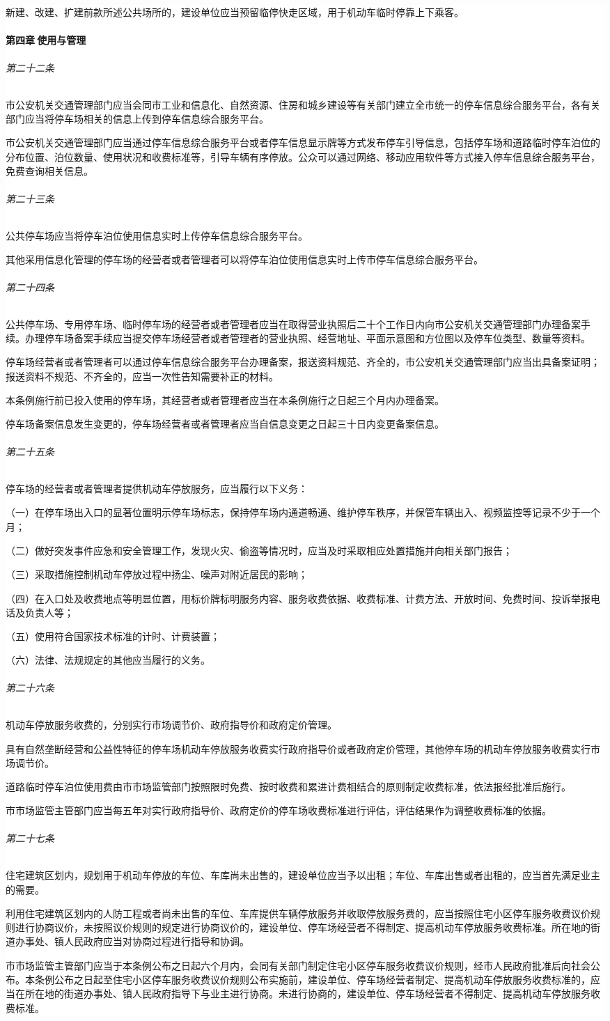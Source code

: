 新建、改建、扩建前款所述公共场所的，建设单位应当预留临停快走区域，用于机动车临时停靠上下乘客。

#### 第四章 使用与管理

###### 第二十二条

市公安机关交通管理部门应当会同市工业和信息化、自然资源、住房和城乡建设等有关部门建立全市统一的停车信息综合服务平台，各有关部门应当将停车场相关的信息上传到停车信息综合服务平台。

市公安机关交通管理部门应当通过停车信息综合服务平台或者停车信息显示牌等方式发布停车引导信息，包括停车场和道路临时停车泊位的分布位置、泊位数量、使用状况和收费标准等，引导车辆有序停放。公众可以通过网络、移动应用软件等方式接入停车信息综合服务平台，免费查询相关信息。

###### 第二十三条

公共停车场应当将停车泊位使用信息实时上传停车信息综合服务平台。

其他采用信息化管理的停车场的经营者或者管理者可以将停车泊位使用信息实时上传市停车信息综合服务平台。

###### 第二十四条

公共停车场、专用停车场、临时停车场的经营者或者管理者应当在取得营业执照后二十个工作日内向市公安机关交通管理部门办理备案手续。办理停车场备案手续应当提交停车场经营者或者管理者的营业执照、经营地址、平面示意图和方位图以及停车位类型、数量等资料。

停车场经营者或者管理者可以通过停车信息综合服务平台办理备案，报送资料规范、齐全的，市公安机关交通管理部门应当出具备案证明；报送资料不规范、不齐全的，应当一次性告知需要补正的材料。

本条例施行前已投入使用的停车场，其经营者或者管理者应当在本条例施行之日起三个月内办理备案。

停车场备案信息发生变更的，停车场经营者或者管理者应当自信息变更之日起三十日内变更备案信息。

###### 第二十五条

停车场的经营者或者管理者提供机动车停放服务，应当履行以下义务：

（一）在停车场出入口的显著位置明示停车场标志，保持停车场内通道畅通、维护停车秩序，并保管车辆出入、视频监控等记录不少于一个月；

（二）做好突发事件应急和安全管理工作，发现火灾、偷盗等情况时，应当及时采取相应处置措施并向相关部门报告；

（三）采取措施控制机动车停放过程中扬尘、噪声对附近居民的影响；

（四）在入口处及收费地点等明显位置，用标价牌标明服务内容、服务收费依据、收费标准、计费方法、开放时间、免费时间、投诉举报电话及负责人等；

（五）使用符合国家技术标准的计时、计费装置；

（六）法律、法规规定的其他应当履行的义务。

###### 第二十六条

机动车停放服务收费的，分别实行市场调节价、政府指导价和政府定价管理。

具有自然垄断经营和公益性特征的停车场机动车停放服务收费实行政府指导价或者政府定价管理，其他停车场的机动车停放服务收费实行市场调节价。

道路临时停车泊位使用费由市市场监管部门按照限时免费、按时收费和累进计费相结合的原则制定收费标准，依法报经批准后施行。

市市场监管主管部门应当每五年对实行政府指导价、政府定价的停车场收费标准进行评估，评估结果作为调整收费标准的依据。

###### 第二十七条

住宅建筑区划内，规划用于机动车停放的车位、车库尚未出售的，建设单位应当予以出租；车位、车库出售或者出租的，应当首先满足业主的需要。

利用住宅建筑区划内的人防工程或者尚未出售的车位、车库提供车辆停放服务并收取停放服务费的，应当按照住宅小区停车服务收费议价规则进行协商议价，未按照议价规则的规定进行协商议价的，建设单位、停车场经营者不得制定、提高机动车停放服务收费标准。所在地的街道办事处、镇人民政府应当对协商过程进行指导和协调。

市市场监管主管部门应当于本条例公布之日起六个月内，会同有关部门制定住宅小区停车服务收费议价规则，经市人民政府批准后向社会公布。本条例公布之日起至住宅小区停车服务收费议价规则公布实施前，建设单位、停车场经营者制定、提高机动车停放服务收费标准的，应当在所在地的街道办事处、镇人民政府指导下与业主进行协商。未进行协商的，建设单位、停车场经营者不得制定、提高机动车停放服务收费标准。
